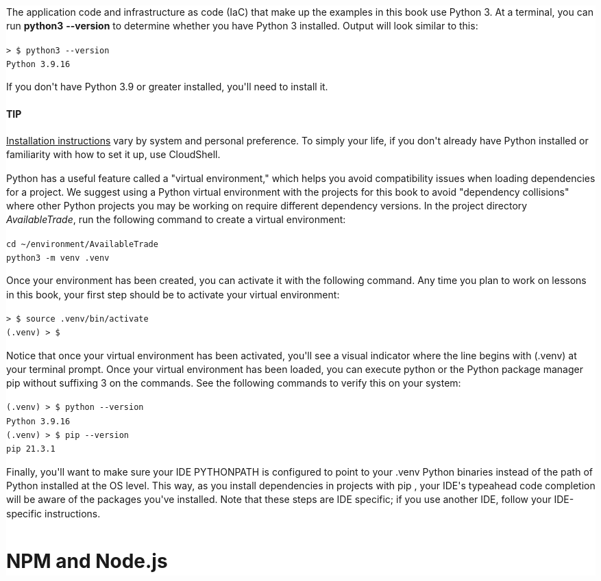 <span id="page-81-2"></span>The application code and infrastructure as code (IaC) that make up the examples in this book use Python 3. At a terminal, you can run **python3** **--version** to determine whether you have Python 3 installed. Output will look similar to this:

```
> $ python3 --version
Python 3.9.16
```

If you don't have Python 3.9 or greater installed, you'll need to install it.

#### **TIP**

<span id="page-82-0"></span>[Installation instructions](https://realpython.com/installing-python) vary by system and personal preference. To simply your life, if you don't already have Python installed or familiarity with how to set it up, use CloudShell.

<span id="page-82-1"></span>Python has a useful feature called a "virtual environment," which helps you avoid compatibility issues when loading dependencies for a project. We suggest using a Python virtual environment with the projects for this book to avoid "dependency collisions" where other Python projects you may be working on require different dependency versions. In the project directory *AvailableTrade*, run the following command to create a virtual environment:

```
cd ~/environment/AvailableTrade
python3 -m venv .venv
```

Once your environment has been created, you can activate it with the following command. Any time you plan to work on lessons in this book, your first step should be to activate your virtual environment:

```
> $ source .venv/bin/activate
(.venv) > $
```

Notice that once your virtual environment has been activated, you'll see a visual indicator where the line begins with (.venv) at your terminal prompt. Once your virtual environment has been loaded, you can execute python or the Python package manager pip without suffixing 3 on the commands. See the following commands to verify this on your system:

```
(.venv) > $ python --version
Python 3.9.16
(.venv) > $ pip --version
pip 21.3.1
```

<span id="page-83-0"></span>Finally, you'll want to make sure your IDE PYTHONPATH is configured to point to your .venv Python binaries instead of the path of Python installed at the OS level. This way, as you install dependencies in projects with pip , your IDE's typeahead code completion will be aware of the packages you've installed. Note that these steps are IDE specific; if you use another IDE, follow your IDE-specific instructions.

# NPM and Node.js
